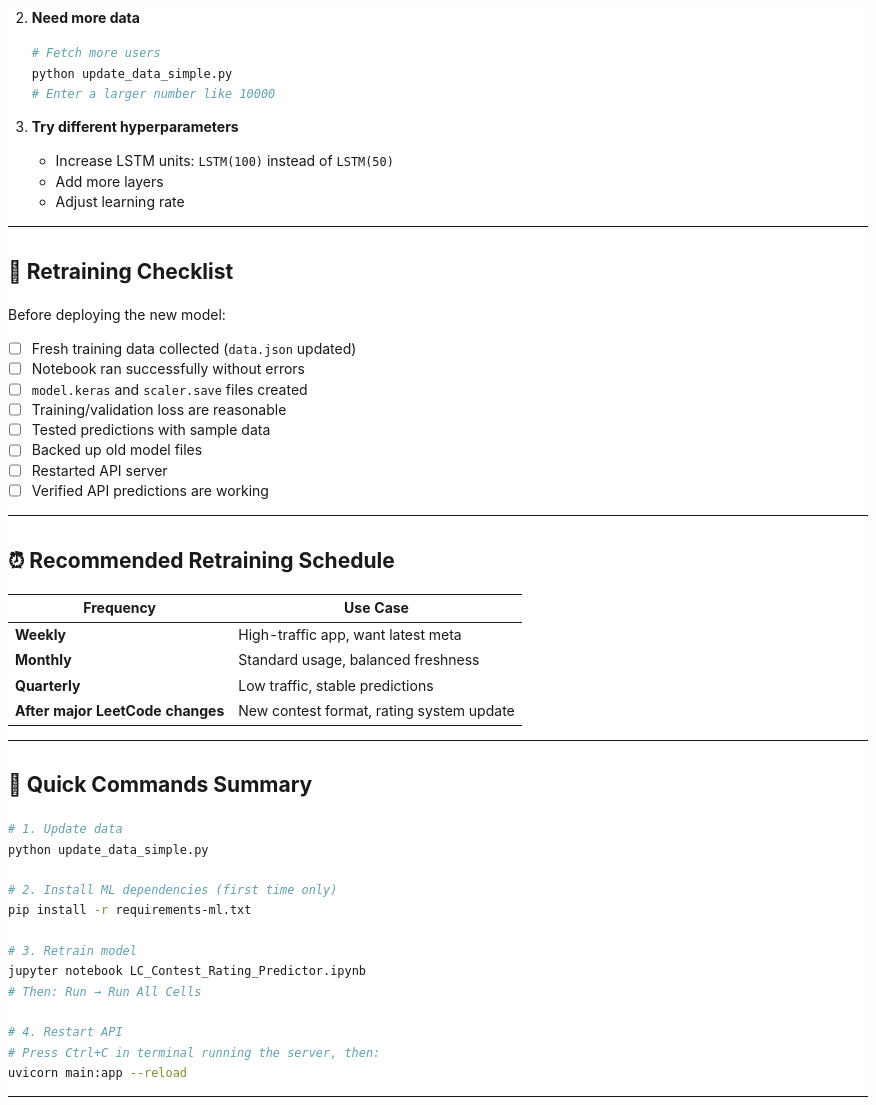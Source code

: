 2. **Need more data**

   ```bash
   # Fetch more users
   python update_data_simple.py
   # Enter a larger number like 10000
   ```

3. **Try different hyperparameters**
   - Increase LSTM units: `LSTM(100)` instead of `LSTM(50)`
   - Add more layers
   - Adjust learning rate

---

## 📝 Retraining Checklist

Before deploying the new model:

- [ ] Fresh training data collected (`data.json` updated)
- [ ] Notebook ran successfully without errors
- [ ] `model.keras` and `scaler.save` files created
- [ ] Training/validation loss are reasonable
- [ ] Tested predictions with sample data
- [ ] Backed up old model files
- [ ] Restarted API server
- [ ] Verified API predictions are working

---

## ⏰ Recommended Retraining Schedule

| Frequency                        | Use Case                                 |
| -------------------------------- | ---------------------------------------- |
| **Weekly**                       | High-traffic app, want latest meta       |
| **Monthly**                      | Standard usage, balanced freshness       |
| **Quarterly**                    | Low traffic, stable predictions          |
| **After major LeetCode changes** | New contest format, rating system update |

---

## 🎯 Quick Commands Summary

```bash
# 1. Update data
python update_data_simple.py

# 2. Install ML dependencies (first time only)
pip install -r requirements-ml.txt

# 3. Retrain model
jupyter notebook LC_Contest_Rating_Predictor.ipynb
# Then: Run → Run All Cells

# 4. Restart API
# Press Ctrl+C in terminal running the server, then:
uvicorn main:app --reload
```

---